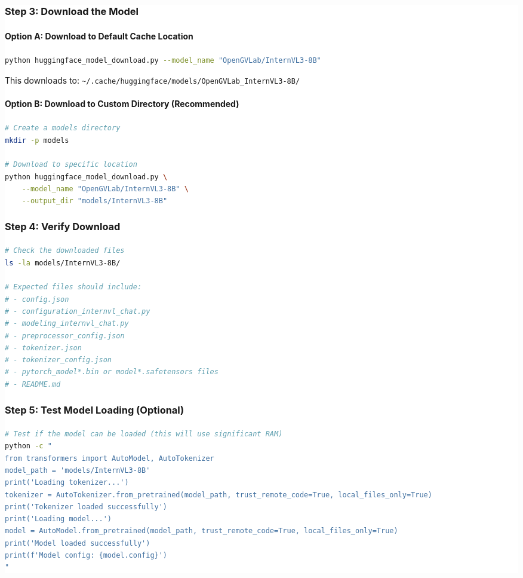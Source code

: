 ### Step 3: Download the Model

#### Option A: Download to Default Cache Location

```bash
python huggingface_model_download.py --model_name "OpenGVLab/InternVL3-8B"
```

This downloads to: `~/.cache/huggingface/models/OpenGVLab_InternVL3-8B/`

#### Option B: Download to Custom Directory (Recommended)

```bash
# Create a models directory
mkdir -p models

# Download to specific location
python huggingface_model_download.py \
    --model_name "OpenGVLab/InternVL3-8B" \
    --output_dir "models/InternVL3-8B"
```

### Step 4: Verify Download

```bash
# Check the downloaded files
ls -la models/InternVL3-8B/

# Expected files should include:
# - config.json
# - configuration_internvl_chat.py  
# - modeling_internvl_chat.py
# - preprocessor_config.json
# - tokenizer.json
# - tokenizer_config.json
# - pytorch_model*.bin or model*.safetensors files
# - README.md
```

### Step 5: Test Model Loading (Optional)

```bash
# Test if the model can be loaded (this will use significant RAM)
python -c "
from transformers import AutoModel, AutoTokenizer
model_path = 'models/InternVL3-8B'
print('Loading tokenizer...')
tokenizer = AutoTokenizer.from_pretrained(model_path, trust_remote_code=True, local_files_only=True)
print('Tokenizer loaded successfully')
print('Loading model...')
model = AutoModel.from_pretrained(model_path, trust_remote_code=True, local_files_only=True)
print('Model loaded successfully')
print(f'Model config: {model.config}')
"
```
